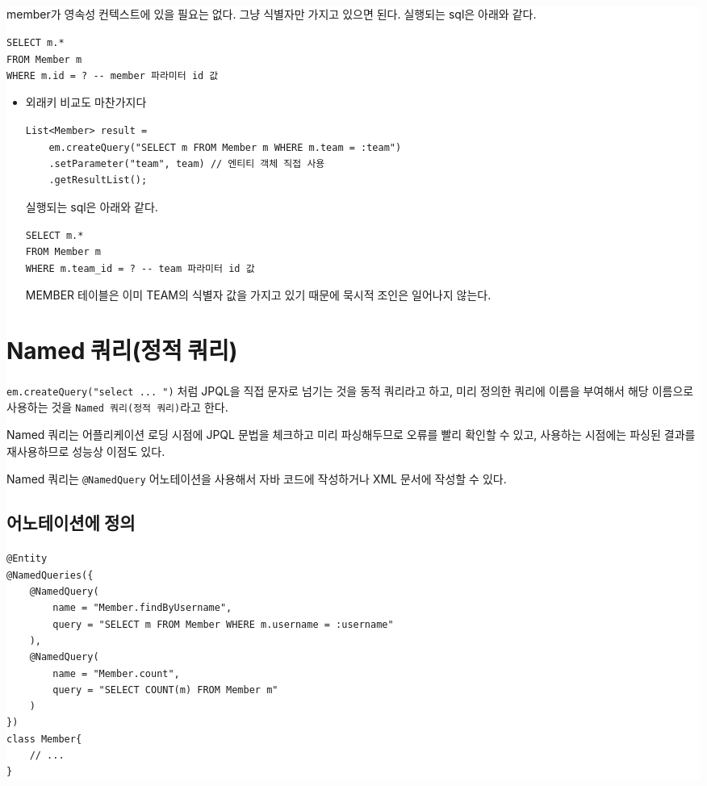  member가 영속성 컨텍스트에 있을 필요는 없다. 그냥 식별자만 가지고 있으면 된다.
  실행되는 sql은 아래와 같다.

  ```
  SELECT m.*
  FROM Member m 
  WHERE m.id = ? -- member 파라미터 id 값
  ```

- 외래키 비교도 마찬가지다

  ```
  List<Member> result = 
      em.createQuery("SELECT m FROM Member m WHERE m.team = :team")
      .setParameter("team", team) // 엔티티 객체 직접 사용
      .getResultList();
  ```

  실행되는 sql은 아래와 같다.

  ```
  SELECT m.*
  FROM Member m 
  WHERE m.team_id = ? -- team 파라미터 id 값
  ```

  MEMBER 테이블은 이미 TEAM의 식별자 값을 가지고 있기 때문에 묵시적 조인은 일어나지 않는다.

# Named 쿼리(정적 쿼리)

`em.createQuery("select ... ")` 처럼 JPQL을 직접 문자로 넘기는 것을 동적 쿼리라고 하고,
미리 정의한 쿼리에 이름을 부여해서 해당 이름으로 사용하는 것을 `Named 쿼리(정적 쿼리)`라고 한다.

Named 쿼리는 어플리케이션 로딩 시점에 JPQL 문법을 체크하고 미리 파싱해두므로 오류를 빨리 확인할 수 있고, 사용하는 시점에는 파싱된 결과를 재사용하므로 성능상 이점도 있다.

Named 쿼리는 `@NamedQuery` 어노테이션을 사용해서 자바 코드에 작성하거나 XML 문서에 작성할 수 있다.

## 어노테이션에 정의

```
@Entity
@NamedQueries({
    @NamedQuery(
        name = "Member.findByUsername",
        query = "SELECT m FROM Member WHERE m.username = :username"
    ),
    @NamedQuery(
        name = "Member.count",
        query = "SELECT COUNT(m) FROM Member m"
    )
})
class Member{
    // ...
}
```
